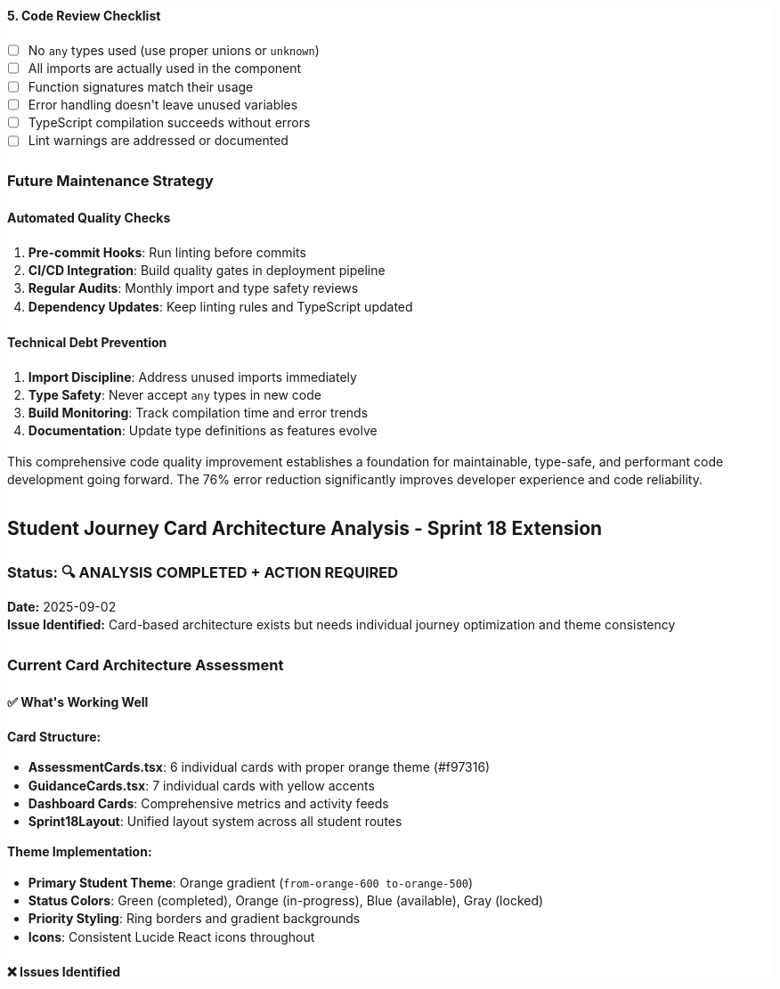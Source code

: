 #### 5. Code Review Checklist
- [ ] No `any` types used (use proper unions or `unknown`)
- [ ] All imports are actually used in the component
- [ ] Function signatures match their usage
- [ ] Error handling doesn't leave unused variables
- [ ] TypeScript compilation succeeds without errors
- [ ] Lint warnings are addressed or documented

### Future Maintenance Strategy

#### Automated Quality Checks
1. **Pre-commit Hooks**: Run linting before commits
2. **CI/CD Integration**: Build quality gates in deployment pipeline
3. **Regular Audits**: Monthly import and type safety reviews
4. **Dependency Updates**: Keep linting rules and TypeScript updated

#### Technical Debt Prevention
1. **Import Discipline**: Address unused imports immediately
2. **Type Safety**: Never accept `any` types in new code
3. **Build Monitoring**: Track compilation time and error trends
4. **Documentation**: Update type definitions as features evolve

This comprehensive code quality improvement establishes a foundation for maintainable, type-safe, and performant code development going forward. The 76% error reduction significantly improves developer experience and code reliability.

## Student Journey Card Architecture Analysis - Sprint 18 Extension

### Status: 🔍 ANALYSIS COMPLETED + ACTION REQUIRED

**Date:** 2025-09-02  
**Issue Identified:** Card-based architecture exists but needs individual journey optimization and theme consistency

### Current Card Architecture Assessment

#### ✅ What's Working Well
**Card Structure:**
- **AssessmentCards.tsx**: 6 individual cards with proper orange theme (#f97316)
- **GuidanceCards.tsx**: 7 individual cards with yellow accents  
- **Dashboard Cards**: Comprehensive metrics and activity feeds
- **Sprint18Layout**: Unified layout system across all student routes

**Theme Implementation:**
- **Primary Student Theme**: Orange gradient (`from-orange-600 to-orange-500`)
- **Status Colors**: Green (completed), Orange (in-progress), Blue (available), Gray (locked)
- **Priority Styling**: Ring borders and gradient backgrounds
- **Icons**: Consistent Lucide React icons throughout

#### ❌ Issues Identified
